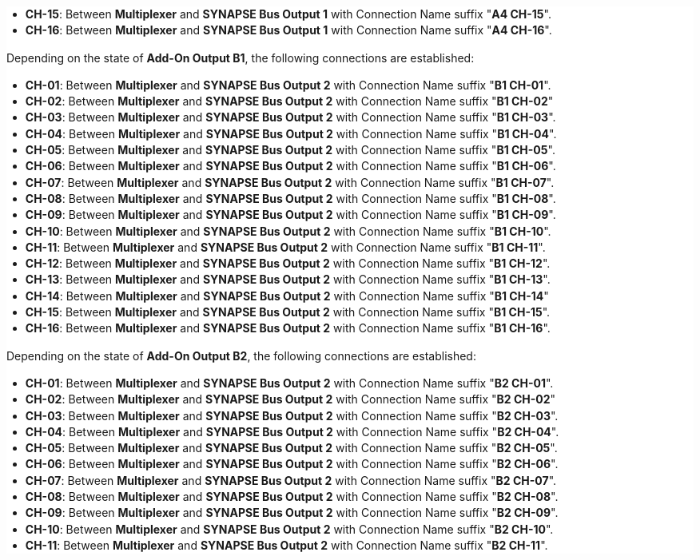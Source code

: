 - **CH-15**: Between **Multiplexer** and **SYNAPSE Bus Output 1** with Connection Name suffix "**A4 CH-15**".
- **CH-16**: Between **Multiplexer** and **SYNAPSE Bus Output 1** with Connection Name suffix "**A4 CH-16**".

Depending on the state of **Add-On Output B1**, the following connections are established:

- **CH-01**: Between **Multiplexer** and **SYNAPSE Bus Output 2** with Connection Name suffix "**B1 CH-01**".
- **CH-02**: Between **Multiplexer** and **SYNAPSE Bus Output 2** with Connection Name suffix "**B1 CH-02**"
- **CH-03**: Between **Multiplexer** and **SYNAPSE Bus Output 2** with Connection Name suffix "**B1 CH-03**".
- **CH-04**: Between **Multiplexer** and **SYNAPSE Bus Output 2** with Connection Name suffix "**B1 CH-04**".
- **CH-05**: Between **Multiplexer** and **SYNAPSE Bus Output 2** with Connection Name suffix "**B1 CH-05**".
- **CH-06**: Between **Multiplexer** and **SYNAPSE Bus Output 2** with Connection Name suffix "**B1 CH-06**".
- **CH-07**: Between **Multiplexer** and **SYNAPSE Bus Output 2** with Connection Name suffix "**B1 CH-07**".
- **CH-08**: Between **Multiplexer** and **SYNAPSE Bus Output 2** with Connection Name suffix "**B1 CH-08**".
- **CH-09**: Between **Multiplexer** and **SYNAPSE Bus Output 2** with Connection Name suffix "**B1 CH-09**".
- **CH-10**: Between **Multiplexer** and **SYNAPSE Bus Output 2** with Connection Name suffix "**B1 CH-10**".
- **CH-11**: Between **Multiplexer** and **SYNAPSE Bus Output 2** with Connection Name suffix "**B1 CH-11**".
- **CH-12**: Between **Multiplexer** and **SYNAPSE Bus Output 2** with Connection Name suffix "**B1 CH-12**".
- **CH-13**: Between **Multiplexer** and **SYNAPSE Bus Output 2** with Connection Name suffix "**B1 CH-13**".
- **CH-14**: Between **Multiplexer** and **SYNAPSE Bus Output 2** with Connection Name suffix "**B1 CH-14**"
- **CH-15**: Between **Multiplexer** and **SYNAPSE Bus Output 2** with Connection Name suffix "**B1 CH-15**".
- **CH-16**: Between **Multiplexer** and **SYNAPSE Bus Output 2** with Connection Name suffix "**B1 CH-16**".

Depending on the state of **Add-On Output B2**, the following connections are established:

- **CH-01**: Between **Multiplexer** and **SYNAPSE Bus Output 2** with Connection Name suffix "**B2 CH-01**".
- **CH-02**: Between **Multiplexer** and **SYNAPSE Bus Output 2** with Connection Name suffix "**B2 CH-02**"
- **CH-03**: Between **Multiplexer** and **SYNAPSE Bus Output 2** with Connection Name suffix "**B2 CH-03**".
- **CH-04**: Between **Multiplexer** and **SYNAPSE Bus Output 2** with Connection Name suffix "**B2 CH-04**".
- **CH-05**: Between **Multiplexer** and **SYNAPSE Bus Output 2** with Connection Name suffix "**B2 CH-05**".
- **CH-06**: Between **Multiplexer** and **SYNAPSE Bus Output 2** with Connection Name suffix "**B2 CH-06**".
- **CH-07**: Between **Multiplexer** and **SYNAPSE Bus Output 2** with Connection Name suffix "**B2 CH-07**".
- **CH-08**: Between **Multiplexer** and **SYNAPSE Bus Output 2** with Connection Name suffix "**B2 CH-08**".
- **CH-09**: Between **Multiplexer** and **SYNAPSE Bus Output 2** with Connection Name suffix "**B2 CH-09**".
- **CH-10**: Between **Multiplexer** and **SYNAPSE Bus Output 2** with Connection Name suffix "**B2 CH-10**".
- **CH-11**: Between **Multiplexer** and **SYNAPSE Bus Output 2** with Connection Name suffix "**B2 CH-11**".